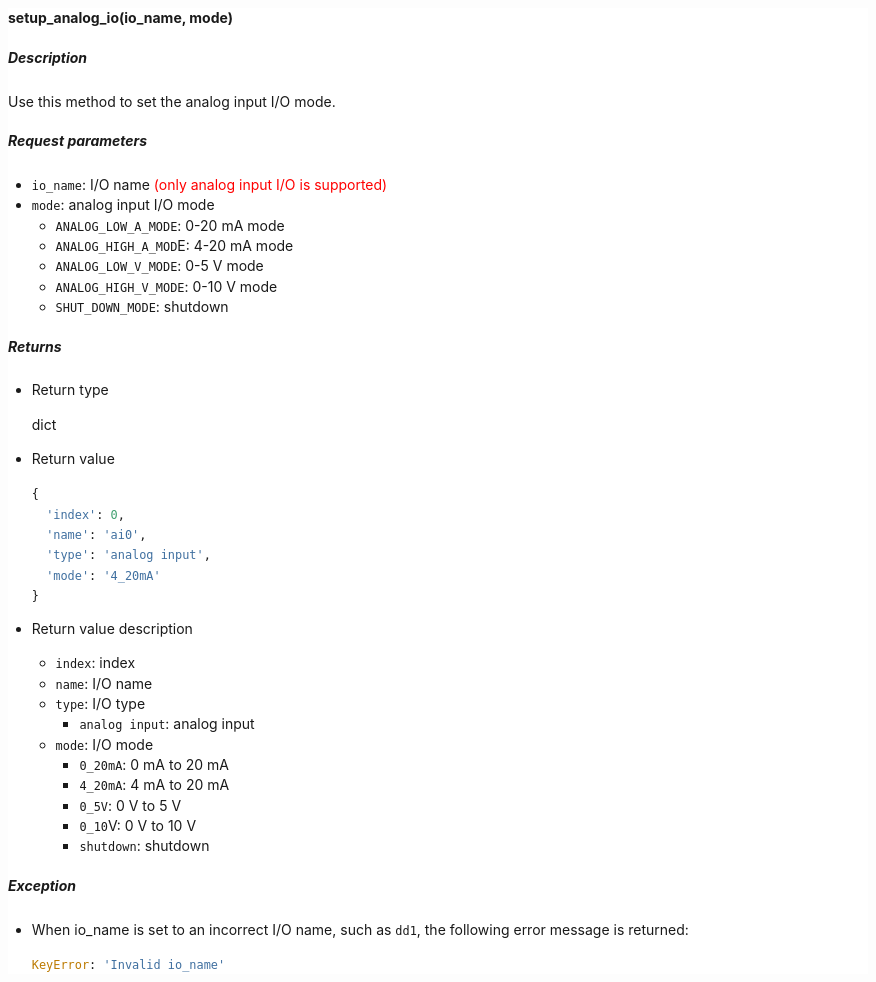 <a id="setup-analog-io"> </a>

#### setup_analog_io(io_name, mode)

##### Description

Use this method to set the analog input I/O mode.

##### Request parameters

- `io_name`: I/O name <font color=#FF0000>(only analog input I/O is supported)</font>
- `mode`: analog input I/O mode
  - `ANALOG_LOW_A_MODE`: 0-20 mA mode
  - `ANALOG_HIGH_A_MOD`E: 4-20 mA mode
  - `ANALOG_LOW_V_MODE`: 0-5 V mode
  - `ANALOG_HIGH_V_MODE`: 0-10 V mode
  - `SHUT_DOWN_MODE`: shutdown

##### Returns

- Return type
  
  dict

- Return value
  
  ```python
  {
    'index': 0,
    'name': 'ai0',
    'type': 'analog input',
    'mode': '4_20mA'
  }
  ```

- Return value description
  
  - `index`: index
  - `name`: I/O name
  - `type`: I/O type
    - `analog input`: analog input
  - `mode`: I/O mode
    - `0_20mA`: 0 mA to 20 mA
    - `4_20mA`: 4 mA to 20 mA
    - `0_5V`: 0 V to 5 V
    - `0_10`V: 0 V to 10 V
    - `shutdown`: shutdown

##### Exception

- When io_name is set to an incorrect I/O name, such as `dd1`, the following error message is returned:
  
  ```python
  KeyError: 'Invalid io_name'
  ```
